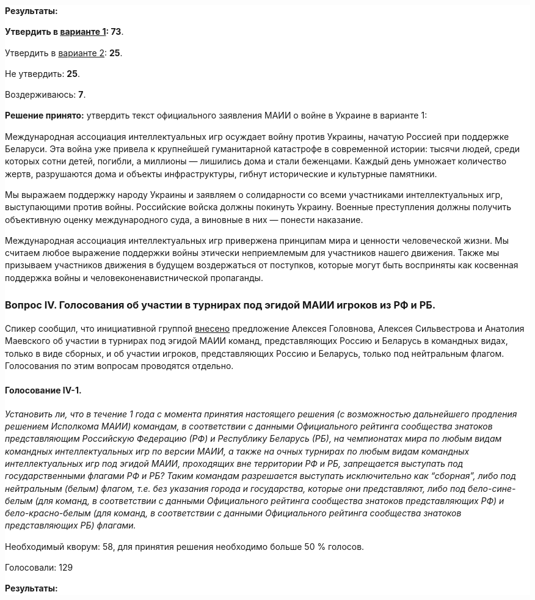 **Результаты:**

**Утвердить в [варианте 1](https://docs.google.com/document/d/e/2PACX-1vS14uZwKN3bSPAtkKYrCfdcF5dDWTQSGk25efK5SXuiggNjmXfEVv8fvKFhvTYM9guw2dxxHUmxVy1m/pub): 73**.

Утвердить в [варианте 2](https://docs.google.com/document/d/e/2PACX-1vTwOxJw8vegtffjMdbJ7tkb62wbelxJhdnVWgdSoqoVea1EnD8HoEen4e7aBoUcfWjXSa3O1qGnpCzm/pub): **25**.

Не утвердить: **25**.

Воздерживаюсь: **7**.

**Решение принято:** утвердить текст официального заявления МАИИ о войне в Украине в варианте 1: 

Международная ассоциация интеллектуальных игр осуждает войну против Украины, начатую Россией при поддержке Беларуси. Эта война уже привела к крупнейшей гуманитарной катастрофе в современной истории: тысячи людей, среди которых сотни детей, погибли, а миллионы — лишились дома и стали беженцами. Каждый день умножает количество жертв, разрушаются дома и объекты инфраструктуры, гибнут исторические и культурные памятники.

Мы выражаем поддержку народу Украины и заявляем о солидарности со всеми участниками интеллектуальных игр, выступающими против войны. Российские войска должны покинуть Украину. Военные преступления должны получить объективную оценку международного суда, а виновные в них — понести наказание.

Международная ассоциация интеллектуальных игр привержена принципам мира и ценности человеческой жизни. Мы считаем любое выражение поддержки войны этически неприемлемым для участников нашего движения. Также мы призываем участников движения в будущем воздержаться от поступков, которые могут быть восприняты как косвенная поддержка войны и человеконенавистнической пропаганды.

### Вопрос IV. Голосования об участии в турнирах под эгидой МАИИ игроков из РФ и РБ.

Спикер сообщил, что инициативной группой [внесено](https://forum.znatoki.site/t/pro-uchastie-v-turnirah-pod-egidoj-maii-komand-i-igrokov-iz-rf-i-rb/1740) предложение Алексея Головнова, Алексея Сильвестрова и Анатолия Маевского об участии в турнирах под эгидой МАИИ команд, представляющих Россию и Беларусь в командных видах, только в виде сборных, и об участии игроков, представляющих Россию и Беларусь, только под нейтральным флагом. Голосования по этим вопросам проводятся отдельно.

#### Голосование IV-1.

*Установить ли, что в течение 1 года с момента принятия настоящего решения (с возможностью дальнейшего продления решением Исполкома МАИИ) командам, в соответствии с данными Официального рейтинга сообщества знатоков представляющим Российскую Федерацию (РФ) и Республику Беларусь (РБ), на чемпионатах мира по любым видам командных интеллектуальных игр по версии МАИИ, а также на очных турнирах по любым видам командных интеллектуальных игр под эгидой МАИИ, проходящих вне территории РФ и РБ, запрещается выступать под государственными флагами РФ и РБ? Таким командам разрешается выступать исключительно как “сборная”, либо под нейтральным (белым) флагом, т.е. без указания города и государства, которые они представляют, либо под бело-сине-белым (для команд, в соответствии с данными Официального рейтинга сообщества знатоков представляющих РФ) и бело-красно-белым (для команд, в соответствии с данными Официального рейтинга сообщества знатоков представляющих РБ) флагами.*

Необходимый кворум: 58, для принятия решения необходимо больше 50 % голосов.

Голосовали: 129

**Результаты:**
